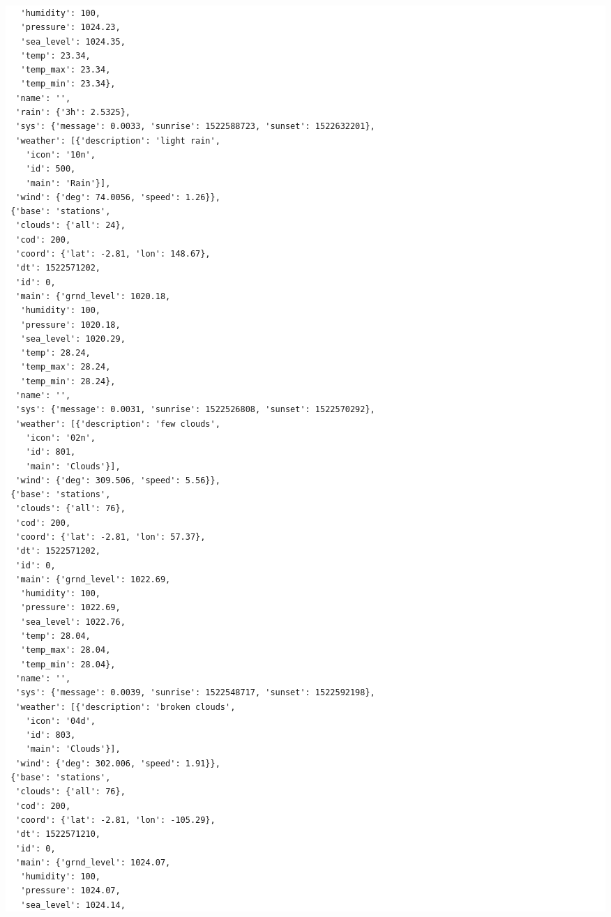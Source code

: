        'humidity': 100,
       'pressure': 1024.23,
       'sea_level': 1024.35,
       'temp': 23.34,
       'temp_max': 23.34,
       'temp_min': 23.34},
      'name': '',
      'rain': {'3h': 2.5325},
      'sys': {'message': 0.0033, 'sunrise': 1522588723, 'sunset': 1522632201},
      'weather': [{'description': 'light rain',
        'icon': '10n',
        'id': 500,
        'main': 'Rain'}],
      'wind': {'deg': 74.0056, 'speed': 1.26}},
     {'base': 'stations',
      'clouds': {'all': 24},
      'cod': 200,
      'coord': {'lat': -2.81, 'lon': 148.67},
      'dt': 1522571202,
      'id': 0,
      'main': {'grnd_level': 1020.18,
       'humidity': 100,
       'pressure': 1020.18,
       'sea_level': 1020.29,
       'temp': 28.24,
       'temp_max': 28.24,
       'temp_min': 28.24},
      'name': '',
      'sys': {'message': 0.0031, 'sunrise': 1522526808, 'sunset': 1522570292},
      'weather': [{'description': 'few clouds',
        'icon': '02n',
        'id': 801,
        'main': 'Clouds'}],
      'wind': {'deg': 309.506, 'speed': 5.56}},
     {'base': 'stations',
      'clouds': {'all': 76},
      'cod': 200,
      'coord': {'lat': -2.81, 'lon': 57.37},
      'dt': 1522571202,
      'id': 0,
      'main': {'grnd_level': 1022.69,
       'humidity': 100,
       'pressure': 1022.69,
       'sea_level': 1022.76,
       'temp': 28.04,
       'temp_max': 28.04,
       'temp_min': 28.04},
      'name': '',
      'sys': {'message': 0.0039, 'sunrise': 1522548717, 'sunset': 1522592198},
      'weather': [{'description': 'broken clouds',
        'icon': '04d',
        'id': 803,
        'main': 'Clouds'}],
      'wind': {'deg': 302.006, 'speed': 1.91}},
     {'base': 'stations',
      'clouds': {'all': 76},
      'cod': 200,
      'coord': {'lat': -2.81, 'lon': -105.29},
      'dt': 1522571210,
      'id': 0,
      'main': {'grnd_level': 1024.07,
       'humidity': 100,
       'pressure': 1024.07,
       'sea_level': 1024.14,